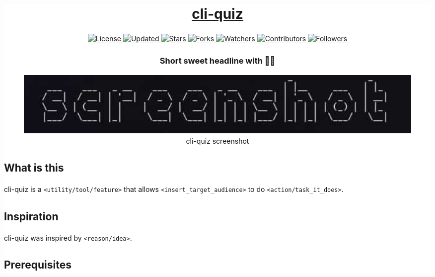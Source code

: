 <div align = "center">

<h1><a href="https://2kabhishek.github.io/cli-quiz">cli-quiz</a></h1>

<a href="https://github.com/2KAbhishek/cli-quiz/blob/main/LICENSE">
<img alt="License" src="https://img.shields.io/github/license/2kabhishek/cli-quiz?style=plastic&color=white&label=License"> </a>

<a href="https://github.com/2KAbhishek/cli-quiz/pulse">
<img alt="Updated" src="https://img.shields.io/github/last-commit/2kabhishek/cli-quiz?style=plastic&color=e30724&label=Updated"> </a>

<a href="https://github.com/2KAbhishek/cli-quiz/stargazers">
<img alt="Stars" src="https://img.shields.io/github/stars/2kabhishek/cli-quiz?style=plastic&color=00d451&label=Stars"></a>

<a href="https://github.com/2KAbhishek/cli-quiz/network/members">
<img alt="Forks" src="https://img.shields.io/github/forks/2kabhishek/cli-quiz?style=plastic&color=1688f0&label=Forks"> </a>

<a href="https://github.com/2KAbhishek/cli-quiz/watchers">
<img alt="Watchers" src="https://img.shields.io/github/watchers/2kabhishek/cli-quiz?style=plastic&color=ff5500&label=Watchers"> </a>

<a href="https://github.com/2KAbhishek/cli-quiz/graphs/contributors">
<img alt="Contributors" src="https://img.shields.io/github/contributors/2kabhishek/cli-quiz?style=plastic&color=f0f&label=Contributors"> </a>

<a href="https://github.com/2KAbhishek?tab=followers">
<img alt="Followers" src="https://img.shields.io/github/followers/2kabhishek?color=222&style=plastic&label=Followers"> </a>

<h3>Short sweet headline with 🎇🎉</h3>

<figure>
  <img src= "https://raw.githubusercontent.com/2KAbhishek/cli-quiz/main/images/screenshot.png" alt="cli-quiz Demo" style="width:100%">
  <br/>
  <figcaption>cli-quiz screenshot</figcaption>
</figure>

</div>

## What is this

cli-quiz is a `<utility/tool/feature>` that allows `<insert_target_audience>` to do `<action/task_it_does>`.

## Inspiration

cli-quiz was inspired by `<reason/idea>`.

## Prerequisites
